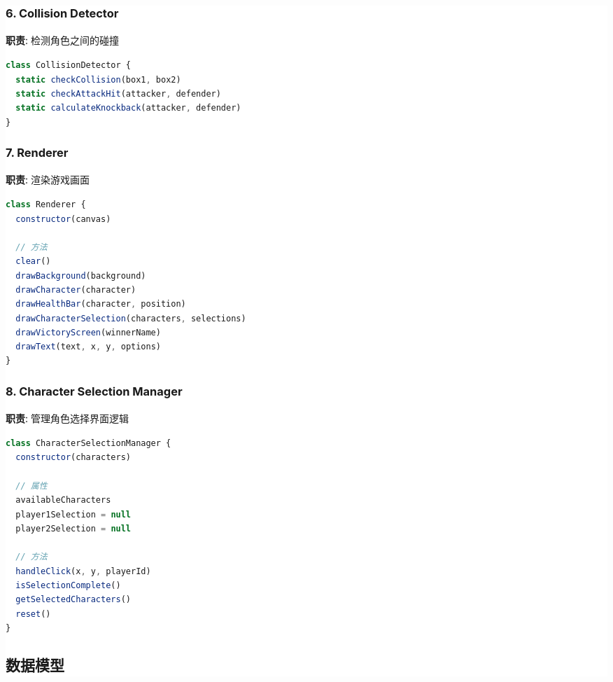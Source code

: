 ### 6. Collision Detector

**职责**: 检测角色之间的碰撞

```javascript
class CollisionDetector {
  static checkCollision(box1, box2)
  static checkAttackHit(attacker, defender)
  static calculateKnockback(attacker, defender)
}
```

### 7. Renderer

**职责**: 渲染游戏画面

```javascript
class Renderer {
  constructor(canvas)
  
  // 方法
  clear()
  drawBackground(background)
  drawCharacter(character)
  drawHealthBar(character, position)
  drawCharacterSelection(characters, selections)
  drawVictoryScreen(winnerName)
  drawText(text, x, y, options)
}
```

### 8. Character Selection Manager

**职责**: 管理角色选择界面逻辑

```javascript
class CharacterSelectionManager {
  constructor(characters)
  
  // 属性
  availableCharacters
  player1Selection = null
  player2Selection = null
  
  // 方法
  handleClick(x, y, playerId)
  isSelectionComplete()
  getSelectedCharacters()
  reset()
}
```

## 数据模型
